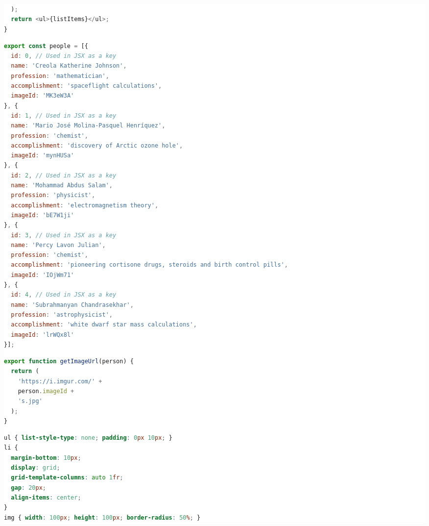 ```js src/App.js
  );
  return <ul>{listItems}</ul>;
}
```

```js src/data.js active
export const people = [{
  id: 0, // Used in JSX as a key
  name: 'Creola Katherine Johnson',
  profession: 'mathematician',
  accomplishment: 'spaceflight calculations',
  imageId: 'MK3eW3A'
}, {
  id: 1, // Used in JSX as a key
  name: 'Mario José Molina-Pasquel Henríquez',
  profession: 'chemist',
  accomplishment: 'discovery of Arctic ozone hole',
  imageId: 'mynHUSa'
}, {
  id: 2, // Used in JSX as a key
  name: 'Mohammad Abdus Salam',
  profession: 'physicist',
  accomplishment: 'electromagnetism theory',
  imageId: 'bE7W1ji'
}, {
  id: 3, // Used in JSX as a key
  name: 'Percy Lavon Julian',
  profession: 'chemist',
  accomplishment: 'pioneering cortisone drugs, steroids and birth control pills',
  imageId: 'IOjWm71'
}, {
  id: 4, // Used in JSX as a key
  name: 'Subrahmanyan Chandrasekhar',
  profession: 'astrophysicist',
  accomplishment: 'white dwarf star mass calculations',
  imageId: 'lrWQx8l'
}];
```

```js src/utils.js
export function getImageUrl(person) {
  return (
    'https://i.imgur.com/' +
    person.imageId +
    's.jpg'
  );
}
```

```css
ul { list-style-type: none; padding: 0px 10px; }
li { 
  margin-bottom: 10px; 
  display: grid; 
  grid-template-columns: auto 1fr;
  gap: 20px;
  align-items: center;
}
img { width: 100px; height: 100px; border-radius: 50%; }
```
